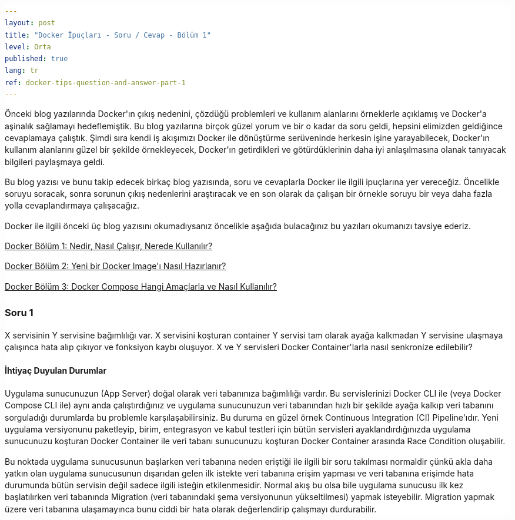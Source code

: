 ```yaml
---
layout: post
title: "Docker İpuçları - Soru / Cevap - Bölüm 1"
level: Orta
published: true
lang: tr
ref: docker-tips-question-and-answer-part-1
---
```


Önceki blog yazılarında Docker'ın çıkış nedenini, çözdüğü problemleri ve kullanım alanlarını örneklerle açıklamış ve Docker'a aşinalık sağlamayı hedeflemiştik. Bu blog yazılarına birçok güzel yorum ve bir o kadar da soru geldi, hepsini elimizden geldiğince cevaplamaya çalıştık. Şimdi sıra kendi iş akışımızı Docker ile dönüştürme serüveninde herkesin işine yarayabilecek, Docker'ın kullanım alanlarını güzel bir şekilde örnekleyecek, Docker'ın getirdikleri ve götürdüklerinin daha iyi anlaşılmasına olanak tanıyacak bilgileri paylaşmaya geldi. 

Bu blog yazısı ve bunu takip edecek birkaç blog yazısında, soru ve cevaplarla Docker ile ilgili ipuçlarına yer vereceğiz. Öncelikle soruyu soracak, sonra sorunun çıkış nedenlerini araştıracak ve en son olarak da çalışan bir örnekle soruyu bir veya daha fazla yolla cevaplandırmaya çalışacağız.

Docker ile ilgili önceki üç blog yazısını okumadıysanız öncelikle aşağıda bulacağınız bu yazıları okumanızı tavsiye ederiz.

[Docker Bölüm 1: Nedir, Nasıl Çalışır, Nerede Kullanılır?](/docker-nedir-nasil-calisir-nerede-kullanilir/)

[Docker Bölüm 2: Yeni bir Docker Image'ı Nasıl Hazırlanır?](/docker-yeni-image-hazirlama/)

[Docker Bölüm 3: Docker Compose Hangi Amaçlarla ve Nasıl Kullanılır?](/docker-compose-nasil-kullanilir/)

### Soru 1

X servisinin Y servisine bağımlılığı var. X servisini koşturan container Y servisi tam olarak ayağa kalkmadan Y servisine ulaşmaya çalışınca hata alıp çıkıyor ve fonksiyon kaybı oluşuyor. X ve Y servisleri Docker Container'larla nasıl senkronize edilebilir?

#### İhtiyaç Duyulan Durumlar

Uygulama sunucunuzun (App Server) doğal olarak veri tabanınıza bağımlılığı vardır. Bu servislerinizi Docker CLI ile (veya Docker Compose CLI ile) aynı anda çalıştırdığınız ve uygulama sunucunuzun veri tabanından hızlı bir şekilde ayağa kalkıp veri tabanını sorguladığı durumlarda bu problemle karşılaşabilirsiniz. Bu duruma en güzel örnek Continuous Integration (CI) Pipeline'ıdır. Yeni uygulama versiyonunu paketleyip, birim, entegrasyon ve kabul testleri için bütün servisleri ayaklandırdığınızda uygulama sunucunuzu koşturan Docker Container ile veri tabanı sunucunuzu koşturan Docker Container arasında Race Condition oluşabilir.

Bu noktada uygulama sunucusunun başlarken veri tabanına neden eriştiği ile ilgili bir soru takılması normaldir çünkü akla daha yatkın olan uygulama sunucusunun dışarıdan gelen ilk istekte veri tabanına erişim yapması ve veri tabanına erişimde hata durumunda bütün servisin değil sadece ilgili isteğin etkilenmesidir. Normal akış bu olsa bile uygulama sunucusu ilk kez başlatılırken veri tabanında Migration (veri tabanındaki şema versiyonunun yükseltilmesi) yapmak isteyebilir. Migration yapmak üzere veri tabanına ulaşamayınca bunu ciddi bir hata olarak değerlendirip çalışmayı durdurabilir.
